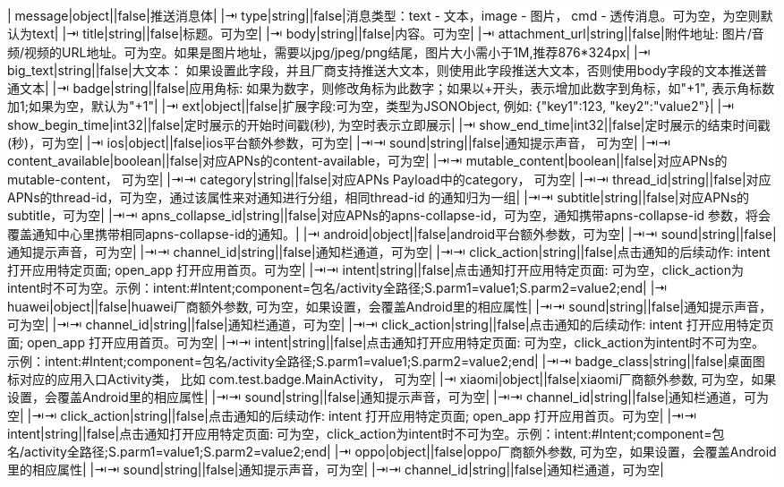 | message|object||false|推送消息体|
|⇥ type|string||false|消息类型：text - 文本，image - 图片， cmd - 透传消息。可为空，为空则默认为text|
|⇥ title|string||false|标题。可为空|
|⇥ body|string||false|内容。可为空|
|⇥ attachment_url|string||false|附件地址: 图片/音频/视频的URL地址。可为空。如果是图片地址，需要以jpg/jpeg/png结尾，图片大小需小于1M,推荐876*324px|
|⇥ big_text|string||false|大文本： 如果设置此字段，并且厂商支持推送大文本，则使用此字段推送大文本，否则使用body字段的文本推送普通文本|
|⇥ badge|string||false|应用角标: 如果为数字，则修改角标为此数字；如果以+开头，表示增加此数字到角标，如"+1", 表示角标数加1;如果为空，默认为"+1"|
|⇥ ext|object||false|扩展字段:可为空，类型为JSONObject, 例如: {"key1":123, "key2":"value2"}|
|⇥ show_begin_time|int32||false|定时展示的开始时间戳(秒), 为空时表示立即展示|
|⇥ show_end_time|int32||false|定时展示的结束时间戳(秒)，可为空|
|⇥ ios|object||false|ios平台额外参数，可为空|
|⇥⇥ sound|string||false|通知提示声音， 可为空|
|⇥⇥ content_available|boolean||false|对应APNs的content-available，可为空|
|⇥⇥ mutable_content|boolean||false|对应APNs的mutable-content， 可为空|
|⇥⇥ category|string||false|对应APNs Payload中的category， 可为空|
|⇥⇥ thread_id|string||false|对应APNs的thread-id，可为空，通过该属性来对通知进行分组，相同thread-id 的通知归为一组|
|⇥⇥ subtitle|string||false|对应APNs的subtitle，可为空|
|⇥⇥ apns_collapse_id|string||false|对应APNs的apns-collapse-id，可为空，通知携带apns-collapse-id 参数，将会覆盖通知中心里携带相同apns-collapse-id的通知。|
|⇥ android|object||false|android平台额外参数，可为空|
|⇥⇥ sound|string||false|通知提示声音，可为空|
|⇥⇥ channel_id|string||false|通知栏通道，可为空|
|⇥⇥ click_action|string||false|点击通知的后续动作: intent 打开应用特定页面; open_app 打开应用首页。可为空|
|⇥⇥ intent|string||false|点击通知打开应用特定页面: 可为空，click_action为intent时不可为空。示例：intent:#Intent;component=包名/activity全路径;S.parm1=value1;S.parm2=value2;end|
|⇥ huawei|object||false|huawei厂商额外参数, 可为空，如果设置，会覆盖Android里的相应属性|
|⇥⇥ sound|string||false|通知提示声音，可为空|
|⇥⇥ channel_id|string||false|通知栏通道，可为空|
|⇥⇥ click_action|string||false|点击通知的后续动作: intent 打开应用特定页面; open_app 打开应用首页。可为空|
|⇥⇥ intent|string||false|点击通知打开应用特定页面: 可为空，click_action为intent时不可为空。示例：intent:#Intent;component=包名/activity全路径;S.parm1=value1;S.parm2=value2;end|
|⇥⇥ badge_class|string||false|桌面图标对应的应用入口Activity类， 比如 com.test.badge.MainActivity， 可为空|
|⇥ xiaomi|object||false|xiaomi厂商额外参数, 可为空，如果设置，会覆盖Android里的相应属性|
|⇥⇥ sound|string||false|通知提示声音，可为空|
|⇥⇥ channel_id|string||false|通知栏通道，可为空|
|⇥⇥ click_action|string||false|点击通知的后续动作: intent 打开应用特定页面; open_app 打开应用首页。可为空|
|⇥⇥ intent|string||false|点击通知打开应用特定页面: 可为空，click_action为intent时不可为空。示例：intent:#Intent;component=包名/activity全路径;S.parm1=value1;S.parm2=value2;end|
|⇥ oppo|object||false|oppo厂商额外参数, 可为空，如果设置，会覆盖Android里的相应属性|
|⇥⇥ sound|string||false|通知提示声音，可为空|
|⇥⇥ channel_id|string||false|通知栏通道，可为空|